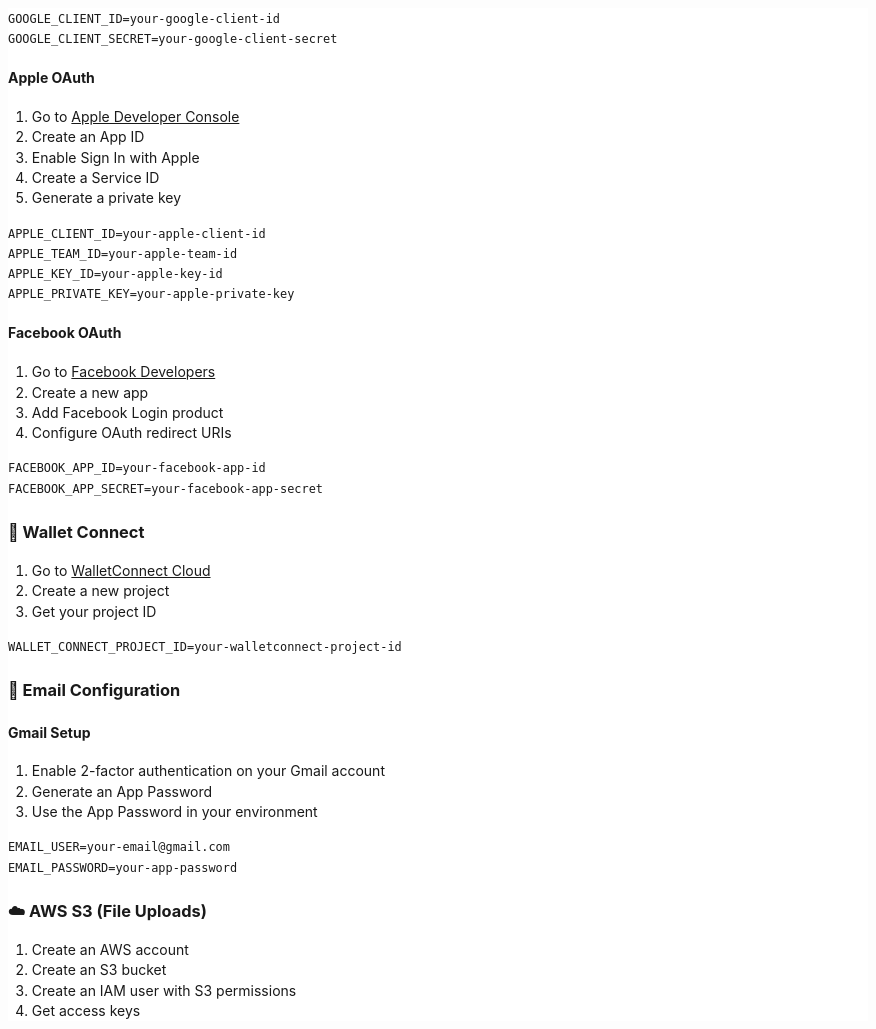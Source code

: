 ```env
GOOGLE_CLIENT_ID=your-google-client-id
GOOGLE_CLIENT_SECRET=your-google-client-secret
```

#### Apple OAuth
1. Go to [Apple Developer Console](https://developer.apple.com/)
2. Create an App ID
3. Enable Sign In with Apple
4. Create a Service ID
5. Generate a private key

```env
APPLE_CLIENT_ID=your-apple-client-id
APPLE_TEAM_ID=your-apple-team-id
APPLE_KEY_ID=your-apple-key-id
APPLE_PRIVATE_KEY=your-apple-private-key
```

#### Facebook OAuth
1. Go to [Facebook Developers](https://developers.facebook.com/)
2. Create a new app
3. Add Facebook Login product
4. Configure OAuth redirect URIs

```env
FACEBOOK_APP_ID=your-facebook-app-id
FACEBOOK_APP_SECRET=your-facebook-app-secret
```

### 🔗 Wallet Connect

1. Go to [WalletConnect Cloud](https://cloud.walletconnect.com/)
2. Create a new project
3. Get your project ID

```env
WALLET_CONNECT_PROJECT_ID=your-walletconnect-project-id
```

### 📧 Email Configuration

#### Gmail Setup
1. Enable 2-factor authentication on your Gmail account
2. Generate an App Password
3. Use the App Password in your environment

```env
EMAIL_USER=your-email@gmail.com
EMAIL_PASSWORD=your-app-password
```

### ☁️ AWS S3 (File Uploads)

1. Create an AWS account
2. Create an S3 bucket
3. Create an IAM user with S3 permissions
4. Get access keys
